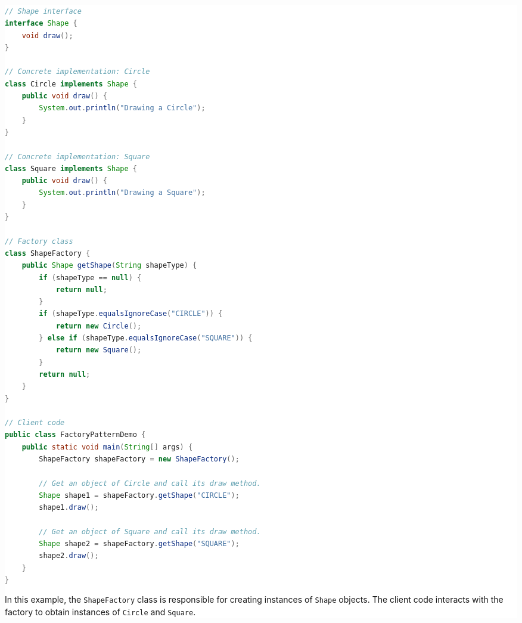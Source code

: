 ```java
// Shape interface
interface Shape {
    void draw();
}

// Concrete implementation: Circle
class Circle implements Shape {
    public void draw() {
        System.out.println("Drawing a Circle");
    }
}

// Concrete implementation: Square
class Square implements Shape {
    public void draw() {
        System.out.println("Drawing a Square");
    }
}

// Factory class
class ShapeFactory {
    public Shape getShape(String shapeType) {
        if (shapeType == null) {
            return null;
        }
        if (shapeType.equalsIgnoreCase("CIRCLE")) {
            return new Circle();
        } else if (shapeType.equalsIgnoreCase("SQUARE")) {
            return new Square();
        }
        return null;
    }
}

// Client code
public class FactoryPatternDemo {
    public static void main(String[] args) {
        ShapeFactory shapeFactory = new ShapeFactory();

        // Get an object of Circle and call its draw method.
        Shape shape1 = shapeFactory.getShape("CIRCLE");
        shape1.draw();

        // Get an object of Square and call its draw method.
        Shape shape2 = shapeFactory.getShape("SQUARE");
        shape2.draw();
    }
}
```

In this example, the `ShapeFactory` class is responsible for creating instances of `Shape` objects. The client code interacts with the factory to obtain instances of `Circle` and `Square`.
